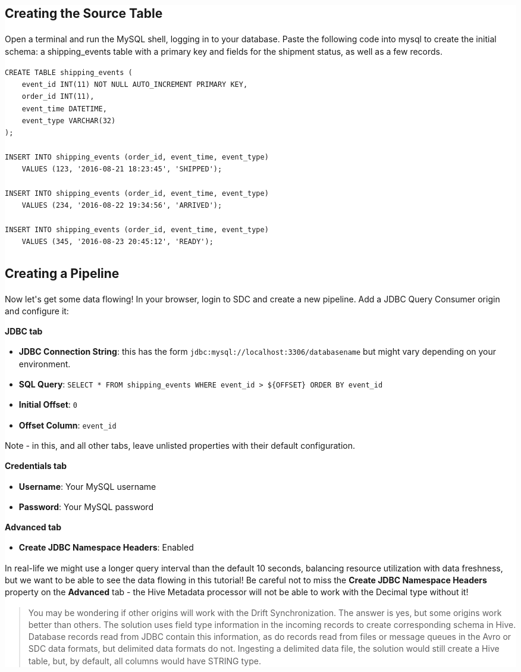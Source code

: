 ## Creating the Source Table

Open a terminal and run the MySQL shell, logging in to your database. Paste the following code into mysql to create the initial schema: a shipping_events table with a primary key and fields for the shipment status, as well as a few records.

	CREATE TABLE shipping_events (
	    event_id INT(11) NOT NULL AUTO_INCREMENT PRIMARY KEY,
	    order_id INT(11),
	    event_time DATETIME,
	    event_type VARCHAR(32)
	);

	INSERT INTO shipping_events (order_id, event_time, event_type) 
		VALUES (123, '2016-08-21 18:23:45', 'SHIPPED');

	INSERT INTO shipping_events (order_id, event_time, event_type) 
		VALUES (234, '2016-08-22 19:34:56', 'ARRIVED');

	INSERT INTO shipping_events (order_id, event_time, event_type) 
		VALUES (345, '2016-08-23 20:45:12', 'READY');

## Creating a Pipeline

Now let's get some data flowing! In your browser, login to SDC and create a new pipeline. Add a JDBC Query Consumer origin and configure it:

**JDBC tab**

* **JDBC Connection String**: this has the form `jdbc:mysql://localhost:3306/databasename` but might vary depending on your environment.

* **SQL Query**: `SELECT * FROM shipping_events WHERE event_id > ${OFFSET} ORDER BY event_id`

* **Initial Offset**: `0`

* **Offset Column**: `event_id`

Note - in this, and all other tabs, leave unlisted properties with their default configuration.

**Credentials tab**

* **Username**: Your MySQL username

* **Password**: Your MySQL password

**Advanced tab**

* **Create JDBC Namespace Headers**: Enabled

In real-life we might use a longer query interval than the default 10 seconds, balancing resource utilization with data freshness, but we want to be able to see the data flowing in this tutorial! Be careful not to miss the **Create JDBC Namespace Headers** property on the **Advanced** tab - the Hive Metadata processor will not be able to work with the Decimal type without it!

> You may be wondering if other origins will work with the Drift Synchronization. The answer is yes, but some origins work better than others. The solution uses field type information in the incoming records to create corresponding schema in Hive. Database records read from JDBC contain this information, as do records read from files or message queues in the Avro or SDC data formats, but delimited data formats do not. Ingesting a delimited data file, the solution would still create a Hive table, but, by default, all columns would have STRING type.
